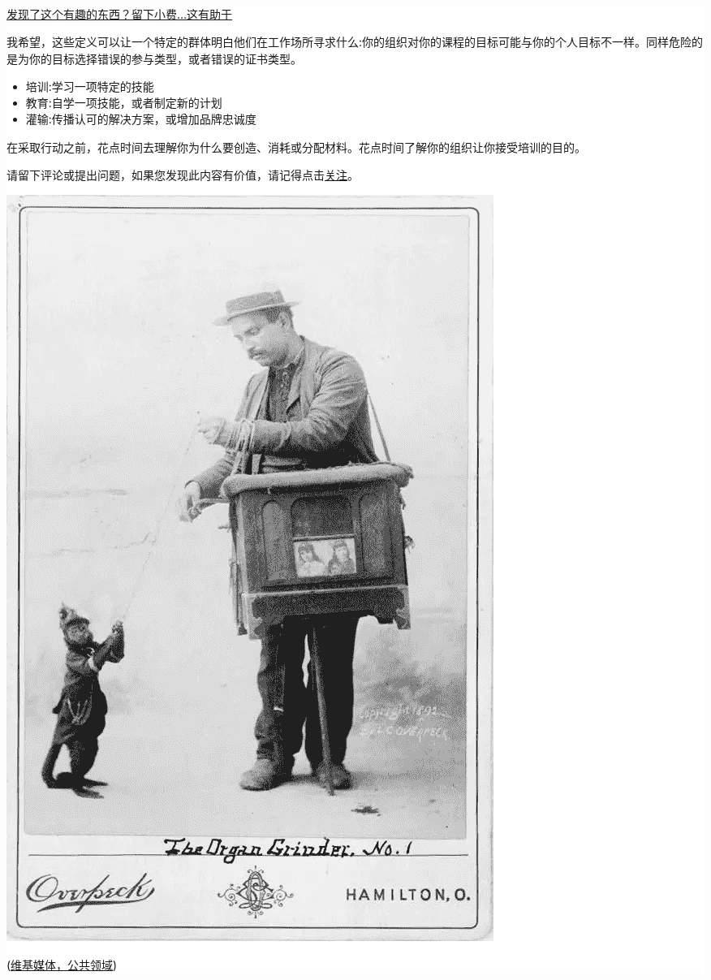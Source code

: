 [发现了这个有趣的东西？留下小费…这有助于](https://www.buymeacoffee.com/jeffereycave)

我希望，这些定义可以让一个特定的群体明白他们在工作场所寻求什么:你的组织对你的课程的目标可能与你的个人目标不一样。同样危险的是为你的目标选择错误的参与类型，或者错误的证书类型。

*   培训:学习一项特定的技能
*   教育:自学一项技能，或者制定新的计划
*   灌输:传播认可的解决方案，或增加品牌忠诚度

在采取行动之前，花点时间去理解你为什么要创造、消耗或分配材料。花点时间了解你的组织让你接受培训的目的。

请留下评论或提出问题，如果您发现此内容有价值，请记得点击[关注](https://jefferey-cave.medium.com/)。

![](img/8a2996daa20e81d4018e5aff41139841.png)

([维基媒体，公共领域](https://commons.wikimedia.org/wiki/File:Organ_grinder_with_monkey.jpg))